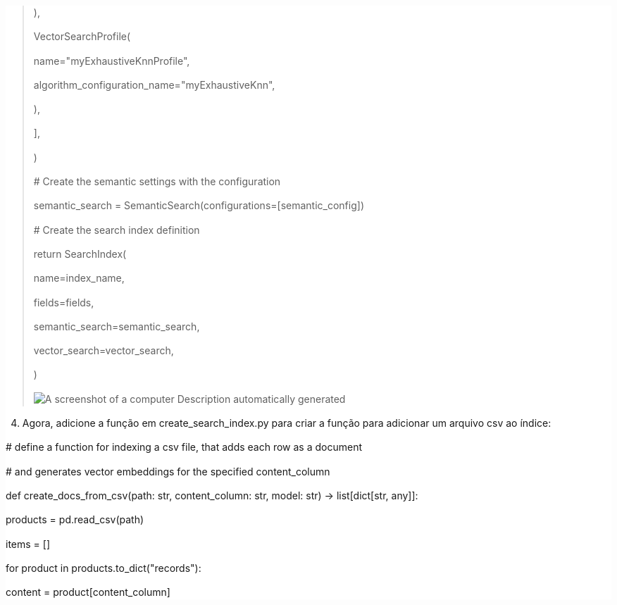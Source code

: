 >
> ),
>
> VectorSearchProfile(
>
> name="myExhaustiveKnnProfile",
>
> algorithm_configuration_name="myExhaustiveKnn",
>
> ),
>
> \],
>
> )
>
> \# Create the semantic settings with the configuration
>
> semantic_search = SemanticSearch(configurations=\[semantic_config\])
>
> \# Create the search index definition
>
> return SearchIndex(
>
> name=index_name,
>
> fields=fields,
>
> semantic_search=semantic_search,
>
> vector_search=vector_search,
>
> )
>
> ![A screenshot of a computer Description automatically
> generated](./media/image59.png)

4.  Agora, adicione a função em create_search_index.py para criar a
    função para adicionar um arquivo csv ao índice:

\# define a function for indexing a csv file, that adds each row as a
document

\# and generates vector embeddings for the specified content_column

def create_docs_from_csv(path: str, content_column: str, model: str) -\>
list\[dict\[str, any\]\]:

products = pd.read_csv(path)

items = \[\]

for product in products.to_dict("records"):

content = product\[content_column\]
